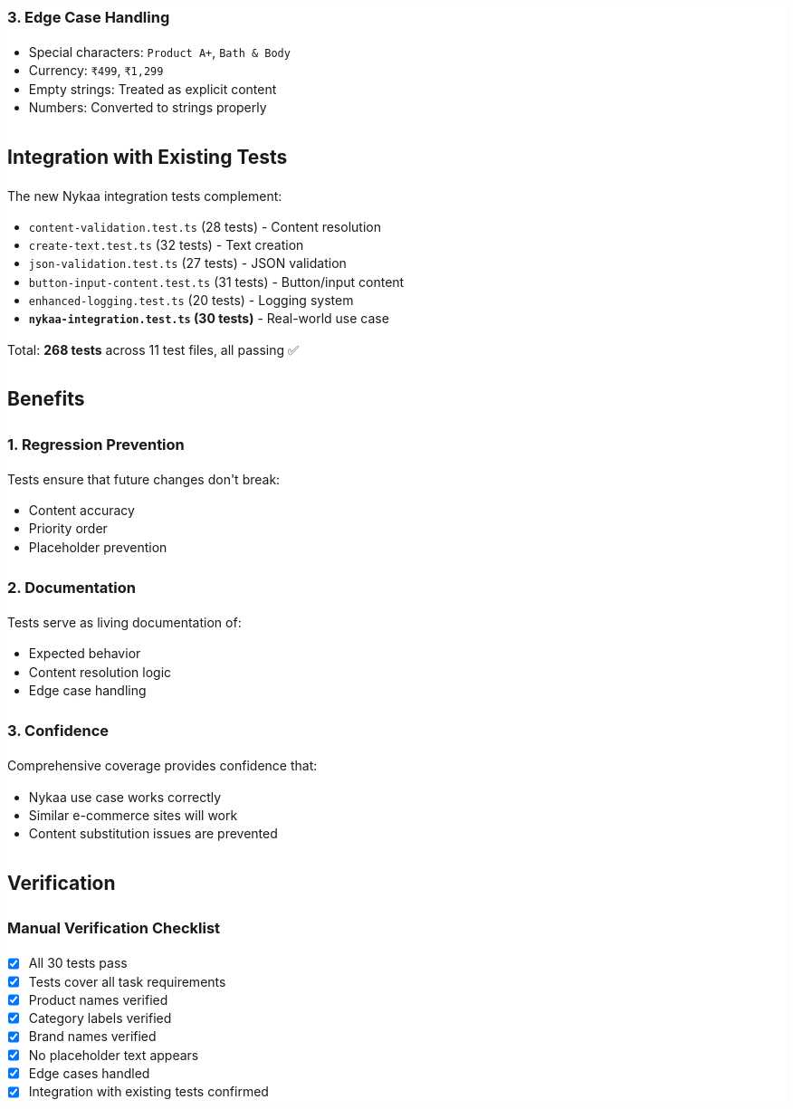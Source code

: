 ### 3. Edge Case Handling
- Special characters: `Product A+`, `Bath & Body`
- Currency: `₹499`, `₹1,299`
- Empty strings: Treated as explicit content
- Numbers: Converted to strings properly

## Integration with Existing Tests

The new Nykaa integration tests complement:
- `content-validation.test.ts` (28 tests) - Content resolution
- `create-text.test.ts` (32 tests) - Text creation
- `json-validation.test.ts` (27 tests) - JSON validation
- `button-input-content.test.ts` (31 tests) - Button/input content
- `enhanced-logging.test.ts` (20 tests) - Logging system
- **`nykaa-integration.test.ts` (30 tests)** - Real-world use case

Total: **268 tests** across 11 test files, all passing ✅

## Benefits

### 1. Regression Prevention
Tests ensure that future changes don't break:
- Content accuracy
- Priority order
- Placeholder prevention

### 2. Documentation
Tests serve as living documentation of:
- Expected behavior
- Content resolution logic
- Edge case handling

### 3. Confidence
Comprehensive coverage provides confidence that:
- Nykaa use case works correctly
- Similar e-commerce sites will work
- Content substitution issues are prevented

## Verification

### Manual Verification Checklist
- [x] All 30 tests pass
- [x] Tests cover all task requirements
- [x] Product names verified
- [x] Category labels verified
- [x] Brand names verified
- [x] No placeholder text appears
- [x] Edge cases handled
- [x] Integration with existing tests confirmed
